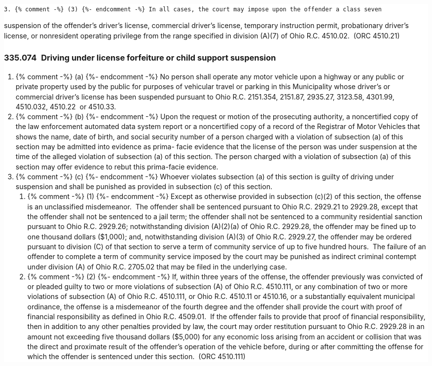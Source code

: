     3. {% comment -%} (3) {%- endcomment -%} In all cases, the court may impose upon the offender a class seven
suspension of the offender’s driver’s license, commercial driver’s license,
temporary instruction permit, probationary driver’s license, or nonresident
operating privilege from the range specified in division (A)(7) of Ohio R.C.
4510.02.  (ORC 4510.21)

### 335.074   Driving under license forfeiture or child support suspension

<p class="Markdown-list--a-1-A"></p>

1. {% comment -%} (a) {%- endcomment -%} No person shall operate any motor vehicle upon a highway or any public
or private property used by the public for purposes of vehicular travel or
parking in this Municipality whose driver’s or commercial driver’s license has
been suspended pursuant to Ohio R.C. 2151.354, 2151.87, 2935.27, 3123.58,
4301.99, 4510.032, 4510.22  or 4510.33.
2. {% comment -%} (b) {%- endcomment -%} Upon the request or motion of the prosecuting authority, a
noncertified copy of the law enforcement automated data system report or a
noncertified copy of a record of the Registrar of Motor Vehicles that shows the
name, date of birth, and social security number of a person charged with a
violation of subsection (a) of this section may be admitted into evidence as
prima- facie evidence that the license of the person was under suspension at
the time of the alleged violation of subsection (a) of this section. The person
charged with a violation of subsection (a) of this section may offer evidence
to rebut this prima-facie evidence.
3. {% comment -%} (c) {%- endcomment -%} Whoever violates subsection (a) of this section is guilty of driving
under suspension and shall be punished as provided in subsection (c) of this
section.
    1. {% comment -%} (1) {%- endcomment -%} Except as otherwise provided in subsection (c)(2) of this section,
the offense is an unclassified misdemeanor.  The offender shall be sentenced
pursuant to Ohio R.C. 2929.21 to 2929.28, except that the offender shall not be
sentenced to a jail term; the offender shall not be sentenced to a community
residential sanction pursuant to Ohio R.C. 2929.26; notwithstanding division
(A)(2)(a) of Ohio R.C. 2929.28, the offender may be fined up to one thousand
dollars ($1,000); and, notwithstanding division (A)(3) of Ohio R.C. 2929.27,
the offender may be ordered pursuant to division (C) of that section to serve a
term of community service of up to five hundred hours.  The failure of an
offender to complete a term of community service imposed by the court may be
punished as indirect criminal contempt under division (A) of Ohio R.C. 2705.02
that may be filed in the underlying case.
    2. {% comment -%} (2) {%- endcomment -%} If, within three years of the offense, the offender previously was
convicted of or pleaded guilty to two or more violations of subsection (A) of
Ohio R.C. 4510.111, or any combination of two or more violations of subsection
(A) of Ohio R.C. 4510.111, or Ohio R.C. 4510.11 or 4510.16, or a substantially
equivalent municipal ordinance, the offense is a misdemeanor of the fourth
degree and the offender shall provide the court with proof of financial
responsibility as defined in Ohio R.C. 4509.01.  If the offender fails to
provide that proof of financial responsibility, then in addition to any other
penalties provided by law, the court may order restitution pursuant to Ohio
R.C. 2929.28 in an amount not exceeding five thousand dollars ($5,000) for any
economic loss arising from an accident or collision that was the direct and
proximate result of the offender’s operation of the vehicle before, during or
after committing the offense for which the offender is sentenced under this
section.  (ORC 4510.111)
